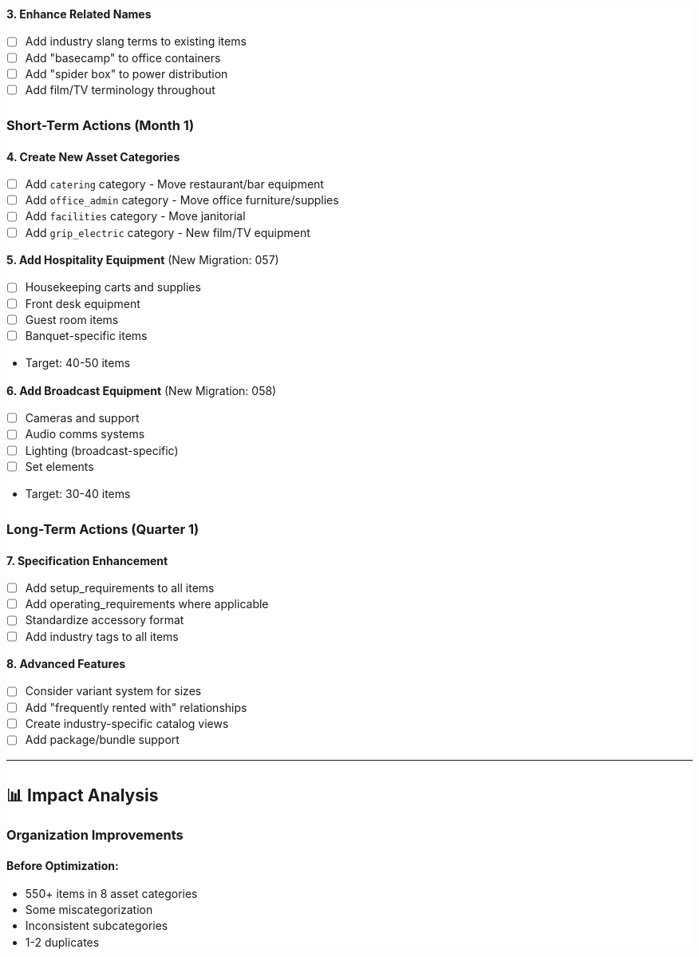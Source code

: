 **3. Enhance Related Names**
- [ ] Add industry slang terms to existing items
- [ ] Add "basecamp" to office containers
- [ ] Add "spider box" to power distribution
- [ ] Add film/TV terminology throughout

### Short-Term Actions (Month 1)

**4. Create New Asset Categories**
- [ ] Add `catering` category - Move restaurant/bar equipment
- [ ] Add `office_admin` category - Move office furniture/supplies
- [ ] Add `facilities` category - Move janitorial
- [ ] Add `grip_electric` category - New film/TV equipment

**5. Add Hospitality Equipment** (New Migration: 057)
- [ ] Housekeeping carts and supplies
- [ ] Front desk equipment
- [ ] Guest room items
- [ ] Banquet-specific items
- Target: 40-50 items

**6. Add Broadcast Equipment** (New Migration: 058)
- [ ] Cameras and support
- [ ] Audio comms systems
- [ ] Lighting (broadcast-specific)
- [ ] Set elements
- Target: 30-40 items

### Long-Term Actions (Quarter 1)

**7. Specification Enhancement**
- [ ] Add setup_requirements to all items
- [ ] Add operating_requirements where applicable
- [ ] Standardize accessory format
- [ ] Add industry tags to all items

**8. Advanced Features**
- [ ] Consider variant system for sizes
- [ ] Add "frequently rented with" relationships
- [ ] Create industry-specific catalog views
- [ ] Add package/bundle support

---

## 📊 Impact Analysis

### Organization Improvements

**Before Optimization:**
- 550+ items in 8 asset categories
- Some miscategorization
- Inconsistent subcategories
- 1-2 duplicates
